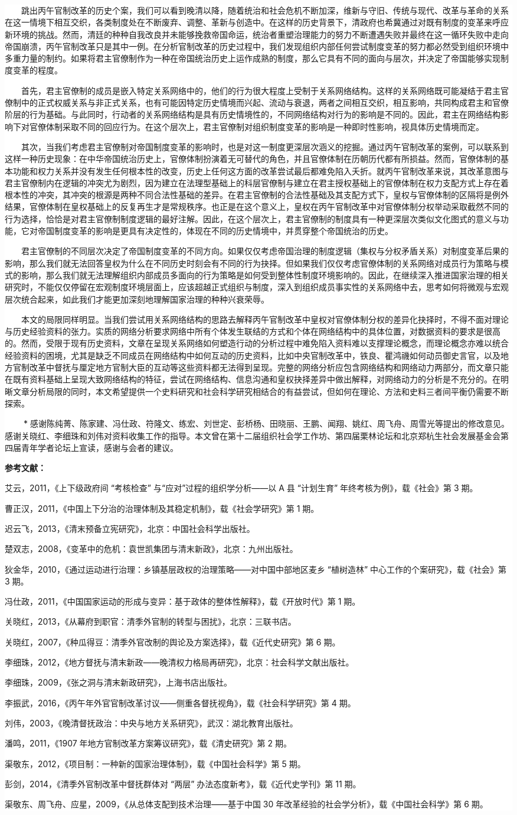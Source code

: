 　　跳出丙午官制改革的历史个案，我们可以看到晚清以降，随着统治和社会危机不断加深，维新与守旧、传统与现代、改革与革命的关系在这一情境下相互交织，各类制度处在不断废弃、调整、革新与创造中。在这样的历史背景下，清政府也希冀通过对既有制度的变革来呼应新环境的挑战。然而，清廷的种种自我改良并未能够挽救帝国命运，统治者重塑治理能力的努力不断遭遇失败并最终在这一循环失败中走向帝国崩溃，丙午官制改革只是其中一例。在分析官制改革的历史过程中，我们发现组织内部任何尝试制度变革的努力都必然受到组织环境中多重力量的制约。如果将君主官僚制作为一种在帝国统治历史上运作成熟的制度，那么它具有不同的面向与层次，并决定了帝国能够实现制度变革的程度。

　　首先，君主官僚制的成员是嵌入特定关系网络中的，他们的行为很大程度上受制于关系网络结构。这样的关系网络既可能凝结于君主官僚制中的正式权威关系与非正式关系，也有可能因特定历史情境而兴起、流动与衰退，两者之间相互交织，相互影响，共同构成君主和官僚阶层的行为基础。与此同时，行动者的关系网络结构是具有历史情境性的，不同网络结构对行为的影响是不同的。因此，君主在网络结构影响下对官僚体制采取不同的回应行为。在这个层次上，君主官僚制对组织制度变革的影响是一种即时性影响，视具体历史情境而定。

　　其次，当我们考虑君主官僚制对帝国制度变革的影响时，也是对这一制度更深层次涵义的挖掘。通过丙午官制改革的案例，可以联系到这样一种历史现象：在中华帝国统治历史上，官僚体制扮演着无可替代的角色，并且官僚体制在历朝历代都有所损益。然而，官僚体制的基本功能和权力关系并没有发生任何根本性的改变，历史上任何这方面的改革尝试最后都难免陷入夭折。就丙午官制改革来说，其改革意图与君主官僚制内在逻辑的冲突尤为剧烈，因为建立在法理型基础上的科层官僚制与建立在君主授权基础上的官僚体制在权力支配方式上存在着根本性的冲突，其冲突的根源是两种不同合法性基础的差异。在君主官僚制的合法性基础及其支配方式下，皇权与官僚体制的区隔将是例外结果，官僚体制在皇权基础上的反复再生才是常规秩序。也正是在这个意义上，皇权在丙午官制改革中对官僚体制分权举动采取截然不同的行为选择，恰恰是对君主官僚制制度逻辑的最好注解。因此，在这个层次上，君主官僚制的制度具有一种更深层次类似文化图式的意义与功能，它对帝国制度变革的影响是更具有决定性的，体现在不同的历史情境中，并贯穿整个帝国统治的历史。

　　君主官僚制的不同层次决定了帝国制度变革的不同方向。如果仅仅考虑帝国治理的制度逻辑（集权与分权矛盾关系）对制度变革后果的影响，那么我们就无法回答皇权为什么在不同历史时刻会有不同的行为抉择。但如果我们仅仅考虑官僚体制的关系网络对成员行为策略与模式的影响，那么我们就无法理解组织内部成员多面向的行为策略是如何受到整体性制度环境影响的。因此，在继续深入推进国家治理的相关研究时，不能仅仅停留在宏观制度环境层面上，应该超越正式组织与制度，深入到组织成员事实性的关系网络中去，思考如何将微观与宏观层次统合起来，如此我们才能更加深刻地理解国家治理的种种兴衰荣辱。

　　本文的局限同样明显。当我们尝试用关系网络结构的思路去解释丙午官制改革中皇权对官僚体制分权的差异化抉择时，不得不面对理论与历史经验资料的张力。实质的网络分析要求网络中所有个体发生联结的方式和个体在网络结构中的具体位置，对数据资料的要求是很高的。然而，受限于现有历史资料，文章在呈现关系网络如何塑造行动的分析过程中难免陷入资料难以支撑理论概念，而理论概念亦难以统合经验资料的困境，尤其是缺乏不同成员在网络结构中如何互动的历史资料，比如中央官制改革中，铁良、瞿鸿禨如何动员御史言官，以及地方官制改革中督抚与厘定地方官制大臣的互动等这些资料都无法得到呈现。完整的网络分析应包含网络结构和网络动力两部分，而文章只能在既有资料基础上呈现大致网络结构的特征，尝试在网络结构、信息沟通和皇权抉择差异中做出解释，对网络动力的分析是不充分的。在明晰文章分析局限的同时，本文希望提供一个史料研究和社会科学研究相结合的有益尝试，但如何在理论、方法和史料三者间平衡仍需要不断探索。

   * 感谢陈纯菁、陈家建、冯仕政、符隆文、练宏、刘世定、彭桥杨、田晓丽、王鹏、闻翔、姚红、周飞舟、周雪光等提出的修改意见。感谢关晓红、李细珠和刘伟对资料收集工作的指导。本文曾在第十二届组织社会学工作坊、第四届栗林论坛和北京郑杭生社会发展基金会第四届青年学者论坛上宣读，感谢与会者的建议。

**参考文献：**

艾云，2011，《上下级政府间 “考核检查” 与“应对”过程的组织学分析——以 A 县 “计划生育” 年终考核为例》，载《社会》第 3 期。

曹正汉，2011，《中国上下分治的治理体制及其稳定机制》，载《社会学研究》第 1 期。

迟云飞，2013，《清末预备立宪研究》，北京：中国社会科学出版社。

楚双志，2008，《变革中的危机：袁世凯集团与清末新政》，北京：九州出版社。

狄金华，2010，《通过运动进行治理：乡镇基层政权的治理策略——对中国中部地区麦乡 “植树造林” 中心工作的个案研究》，载《社会》第 3 期。

冯仕政，2011，《中国国家运动的形成与变异：基于政体的整体性解释》，载《开放时代》第 1 期。

关晓红，2013，《从幕府到职官：清季外官制的转型与困扰》，北京：三联书店。

关晓红，2007，《种瓜得豆：清季外官改制的舆论及方案选择》，载《近代史研究》第 6 期。

李细珠，2012，《地方督抚与清末新政——晚清权力格局再研究》，北京：社会科学文献出版社。

李细珠，2009，《张之洞与清末新政研究》，上海书店出版社。

李振武，2016，《丙午年外官官制改革讨议——侧重各督抚视角》，载《社会科学研究》第 4 期。

刘伟，2003，《晚清督抚政治：中央与地方关系研究》，武汉：湖北教育出版社。

潘鸣，2011，《1907 年地方官制改革方案筹议研究》，载《清史研究》第 2 期。

渠敬东，2012，《项目制：一种新的国家治理体制》，载《中国社会科学》第 5 期。

彭剑，2014，《清季外官制改革中督抚群体对 “两层” 办法态度新考》，载《近代史学刊》第 11 期。

渠敬东、周飞舟、应星，2009，《从总体支配到技术治理——基于中国 30 年改革经验的社会学分析》，载《中国社会科学》第 6 期。
